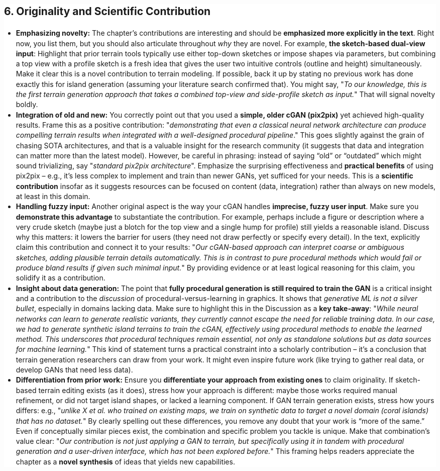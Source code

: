 ## 6. Originality and Scientific Contribution

* **Emphasizing novelty:** The chapter’s contributions are interesting and should be **emphasized more explicitly in the text**. Right now, you list them, but you should also articulate throughout *why* they are novel. For example, **the sketch-based dual-view input**: Highlight that prior terrain tools typically use either top-down sketches or impose shapes via parameters, but combining a top view with a profile sketch is a fresh idea that gives the user two intuitive controls (outline and height) simultaneously. Make it clear this is a novel contribution to terrain modeling. If possible, back it up by stating no previous work has done exactly this for island generation (assuming your literature search confirmed that). You might say, "*To our knowledge, this is the first terrain generation approach that takes a combined top-view and side-profile sketch as input.*" That will signal novelty boldly.
* **Integration of old and new:** You correctly point out that you used a **simple, older cGAN (pix2pix)** yet achieved high-quality results. Frame this as a positive contribution: "*demonstrating that even a classical neural network architecture can produce compelling terrain results when integrated with a well-designed procedural pipeline*." This goes slightly against the grain of chasing SOTA architectures, and that is a valuable insight for the research community (it suggests that data and integration can matter more than the latest model). However, be careful in phrasing: instead of saying “old” or “outdated” which might sound trivializing, say "*standard pix2pix architecture*". Emphasize the surprising effectiveness and **practical benefits** of using pix2pix – e.g., it’s less complex to implement and train than newer GANs, yet sufficed for your needs. This is a **scientific contribution** insofar as it suggests resources can be focused on content (data, integration) rather than always on new models, at least in this domain.
* **Handling fuzzy input:** Another original aspect is the way your cGAN handles **imprecise, fuzzy user input**. Make sure you **demonstrate this advantage** to substantiate the contribution. For example, perhaps include a figure or description where a very crude sketch (maybe just a blotch for the top view and a single hump for profile) still yields a reasonable island. Discuss why this matters: it lowers the barrier for users (they need not draw perfectly or specify every detail). In the text, explicitly claim this contribution and connect it to your results: "*Our cGAN-based approach can interpret coarse or ambiguous sketches, adding plausible terrain details automatically. This is in contrast to pure procedural methods which would fail or produce bland results if given such minimal input.*" By providing evidence or at least logical reasoning for this claim, you solidify it as a contribution.
* **Insight about data generation:** The point that **fully procedural generation is still required to train the GAN** is a critical insight and a contribution to the *discussion* of procedural-versus-learning in graphics. It shows that *generative ML is not a silver bullet*, especially in domains lacking data. Make sure to highlight this in the Discussion as a **key take-away**: "*While neural networks can learn to generate realistic variants, they currently cannot escape the need for reliable training data. In our case, we had to generate synthetic island terrains to train the cGAN, effectively using procedural methods to enable the learned method. This underscores that procedural techniques remain essential, not only as standalone solutions but as data sources for machine learning.*" This kind of statement turns a practical constraint into a scholarly contribution – it’s a conclusion that terrain generation researchers can draw from your work. It might even inspire future work (like trying to gather real data, or develop GANs that need less data).
* **Differentiation from prior work:** Ensure you **differentiate your approach from existing ones** to claim originality. If sketch-based terrain editing exists (as it does), stress how your approach is different: maybe those works required manual refinement, or did not target island shapes, or lacked a learning component. If GAN terrain generation exists, stress how yours differs: e.g., "*unlike X et al. who trained on existing maps, we train on *synthetic* data to target a novel domain (coral islands) that has no dataset.*" By clearly spelling out these differences, you remove any doubt that your work is “more of the same.” Even if conceptually similar pieces exist, the combination and specific problem you tackle is unique. Make that combination’s value clear: "*Our contribution is not just applying a GAN to terrain, but specifically using it in tandem with procedural generation and a user-driven interface, which has not been explored before.*" This framing helps readers appreciate the chapter as a **novel synthesis** of ideas that yields new capabilities.